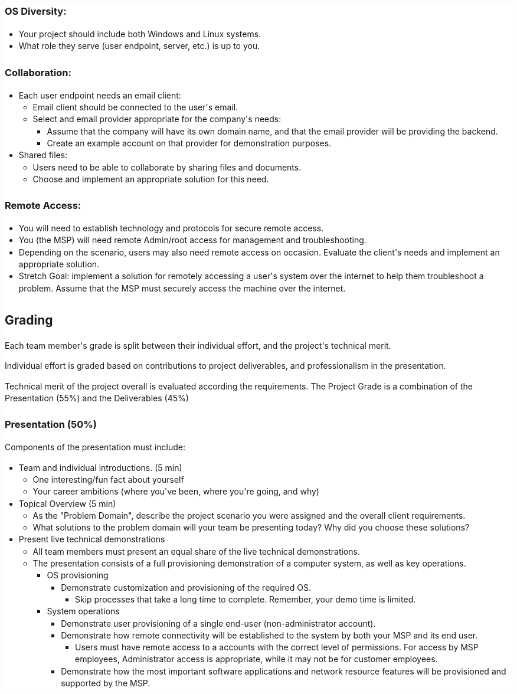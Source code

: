 
### OS Diversity:
  - Your project should include both Windows and Linux systems.
  - What role they serve (user endpoint, server, etc.) is up to you.


### Collaboration:
  - Each user endpoint needs an email client:
    - Email client should be connected to the user's email.
    - Select and email provider appropriate for the company's needs:
      - Assume that the company will have its own domain name, and that the email provider will be providing the backend.
      - Create an example account on that provider for demonstration purposes.
  - Shared files:
    - Users need to be able to collaborate by sharing files and documents.
    - Choose and implement an appropriate solution for this need.


### Remote Access:
  - You will need to establish technology and protocols for secure remote access.
  - You (the MSP) will need remote Admin/root access for management and troubleshooting.
  - Depending on the scenario, users may also need remote access on occasion. Evaluate the client's needs and implement an appropriate solution.
  - Stretch Goal: implement a solution for remotely accessing a user's system over the internet to help them troubleshoot a problem. Assume that the MSP must securely access the machine over the internet.

## Grading

Each team member's grade is split between their individual effort, and the project's technical merit.

Individual effort is graded based on contributions to project deliverables, and professionalism in the presentation.

Technical merit of the project overall is evaluated according the requirements. The Project Grade is a combination of the Presentation (55%) and the Deliverables (45%)

### Presentation (50%)

Components of the presentation must include:

* Team and individual introductions. (5 min)
  * One interesting/fun fact about yourself
  * Your career ambitions (where you've been, where you're going, and why)
* Topical Overview (5 min)
  * As the "Problem Domain", describe the project scenario you were assigned and the overall client requirements.
  * What solutions to the problem domain will your team be presenting today? Why did you choose these solutions?
* Present live technical demonstrations
  * All team members must present an equal share of the live technical demonstrations.
  * The presentation consists of a full provisioning demonstration of a computer system, as well as key operations.
    * OS provisioning
      * Demonstrate customization and provisioning of the required OS.
        * Skip processes that take a long time to complete. Remember, your demo time is limited.
    * System operations
      * Demonstrate user provisioning of a single end-user (non-administrator account).
      * Demonstrate how remote connectivity will be established to the system by both your MSP and its end user.
        * Users must have remote access to a accounts with the correct level of permissions. For access by MSP employees, Administrator access is appropriate, while it may not be for customer employees.
      * Demonstrate how the most important software applications and network resource features will be provisioned and supported by the MSP.
